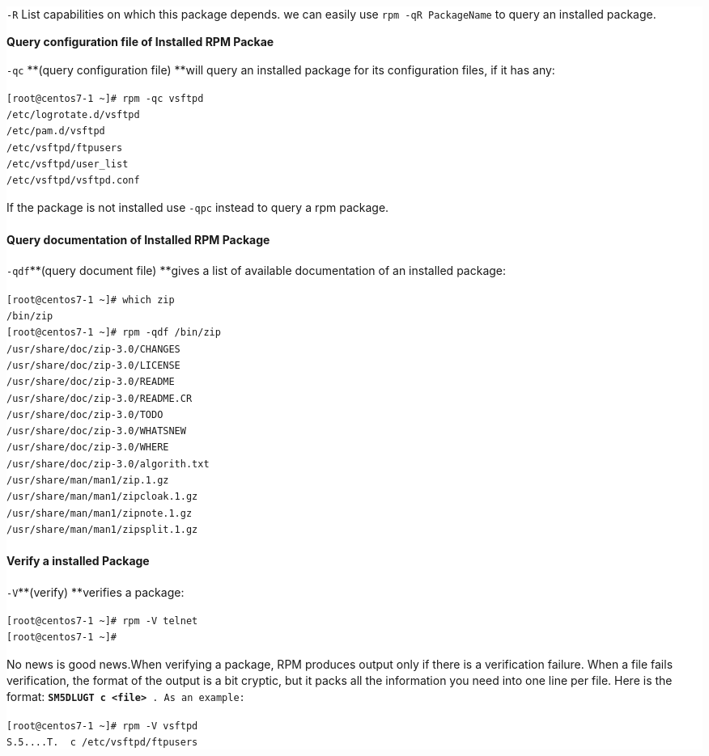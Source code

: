 `-R` List capabilities on which this package depends. we can easily use `rpm -qR PackageName` to query an installed package.

**Query configuration file of Installed RPM Packae**

`-qc` **(query configuration file) **will query an installed package for its configuration files, if it has any:

```
[root@centos7-1 ~]# rpm -qc vsftpd
/etc/logrotate.d/vsftpd
/etc/pam.d/vsftpd
/etc/vsftpd/ftpusers
/etc/vsftpd/user_list
/etc/vsftpd/vsftpd.conf
```

If the package is not installed use `-qpc` instead to query a rpm package.

#### Query documentation of Installed RPM Package

`-qdf`**(query document file) **gives a list of available documentation of an installed package:

```
[root@centos7-1 ~]# which zip
/bin/zip
[root@centos7-1 ~]# rpm -qdf /bin/zip
/usr/share/doc/zip-3.0/CHANGES
/usr/share/doc/zip-3.0/LICENSE
/usr/share/doc/zip-3.0/README
/usr/share/doc/zip-3.0/README.CR
/usr/share/doc/zip-3.0/TODO
/usr/share/doc/zip-3.0/WHATSNEW
/usr/share/doc/zip-3.0/WHERE
/usr/share/doc/zip-3.0/algorith.txt
/usr/share/man/man1/zip.1.gz
/usr/share/man/man1/zipcloak.1.gz
/usr/share/man/man1/zipnote.1.gz
/usr/share/man/man1/zipsplit.1.gz
```

#### Verify a installed Package

`-V`**(verify) **verifies a package:

```
[root@centos7-1 ~]# rpm -V telnet
[root@centos7-1 ~]#
```

No news is good news.When verifying a package, RPM produces output only if there is a verification failure. When a file fails verification, the format of the output is a bit cryptic, but it packs all the information you need into one line per file. Here is the format: **`SM5DLUGT c <file>`**` . As an example:`

```
[root@centos7-1 ~]# rpm -V vsftpd 
S.5....T.  c /etc/vsftpd/ftpusers
```
